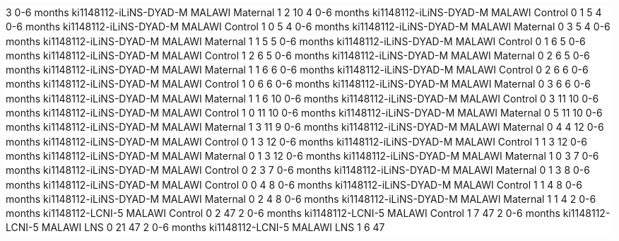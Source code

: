 3       0-6 months    ki1148112-iLiNS-DYAD-M      MALAWI                         Maternal               1        2     10
4       0-6 months    ki1148112-iLiNS-DYAD-M      MALAWI                         Control                0        1      5
4       0-6 months    ki1148112-iLiNS-DYAD-M      MALAWI                         Control                1        0      5
4       0-6 months    ki1148112-iLiNS-DYAD-M      MALAWI                         Maternal               0        3      5
4       0-6 months    ki1148112-iLiNS-DYAD-M      MALAWI                         Maternal               1        1      5
5       0-6 months    ki1148112-iLiNS-DYAD-M      MALAWI                         Control                0        1      6
5       0-6 months    ki1148112-iLiNS-DYAD-M      MALAWI                         Control                1        2      6
5       0-6 months    ki1148112-iLiNS-DYAD-M      MALAWI                         Maternal               0        2      6
5       0-6 months    ki1148112-iLiNS-DYAD-M      MALAWI                         Maternal               1        1      6
6       0-6 months    ki1148112-iLiNS-DYAD-M      MALAWI                         Control                0        2      6
6       0-6 months    ki1148112-iLiNS-DYAD-M      MALAWI                         Control                1        0      6
6       0-6 months    ki1148112-iLiNS-DYAD-M      MALAWI                         Maternal               0        3      6
6       0-6 months    ki1148112-iLiNS-DYAD-M      MALAWI                         Maternal               1        1      6
10      0-6 months    ki1148112-iLiNS-DYAD-M      MALAWI                         Control                0        3     11
10      0-6 months    ki1148112-iLiNS-DYAD-M      MALAWI                         Control                1        0     11
10      0-6 months    ki1148112-iLiNS-DYAD-M      MALAWI                         Maternal               0        5     11
10      0-6 months    ki1148112-iLiNS-DYAD-M      MALAWI                         Maternal               1        3     11
9       0-6 months    ki1148112-iLiNS-DYAD-M      MALAWI                         Maternal               0        4      4
12      0-6 months    ki1148112-iLiNS-DYAD-M      MALAWI                         Control                0        1      3
12      0-6 months    ki1148112-iLiNS-DYAD-M      MALAWI                         Control                1        1      3
12      0-6 months    ki1148112-iLiNS-DYAD-M      MALAWI                         Maternal               0        1      3
12      0-6 months    ki1148112-iLiNS-DYAD-M      MALAWI                         Maternal               1        0      3
7       0-6 months    ki1148112-iLiNS-DYAD-M      MALAWI                         Control                0        2      3
7       0-6 months    ki1148112-iLiNS-DYAD-M      MALAWI                         Maternal               0        1      3
8       0-6 months    ki1148112-iLiNS-DYAD-M      MALAWI                         Control                0        0      4
8       0-6 months    ki1148112-iLiNS-DYAD-M      MALAWI                         Control                1        1      4
8       0-6 months    ki1148112-iLiNS-DYAD-M      MALAWI                         Maternal               0        2      4
8       0-6 months    ki1148112-iLiNS-DYAD-M      MALAWI                         Maternal               1        1      4
2       0-6 months    ki1148112-LCNI-5            MALAWI                         Control                0        2     47
2       0-6 months    ki1148112-LCNI-5            MALAWI                         Control                1        7     47
2       0-6 months    ki1148112-LCNI-5            MALAWI                         LNS                    0       21     47
2       0-6 months    ki1148112-LCNI-5            MALAWI                         LNS                    1        6     47